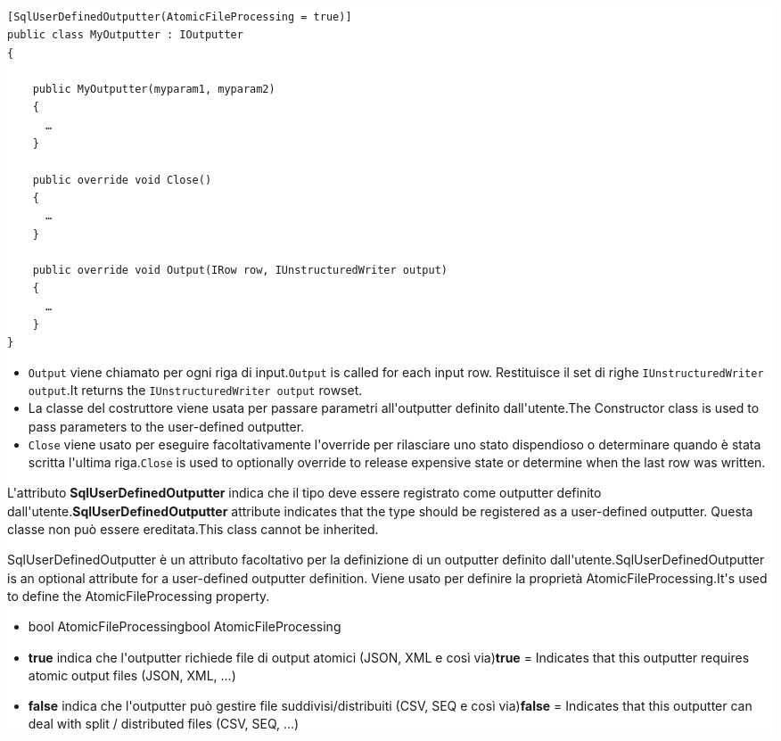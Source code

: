 ```
[SqlUserDefinedOutputter(AtomicFileProcessing = true)]
public class MyOutputter : IOutputter
{

    public MyOutputter(myparam1, myparam2)
    {
      …
    }

    public override void Close()
    {
      …
    }

    public override void Output(IRow row, IUnstructuredWriter output)
    {
      …
    }
}
```

* <span data-ttu-id="59430-348">`Output` viene chiamato per ogni riga di input.</span><span class="sxs-lookup"><span data-stu-id="59430-348">`Output` is called for each input row.</span></span> <span data-ttu-id="59430-349">Restituisce il set di righe `IUnstructuredWriter output`.</span><span class="sxs-lookup"><span data-stu-id="59430-349">It returns the `IUnstructuredWriter output` rowset.</span></span>
* <span data-ttu-id="59430-350">La classe del costruttore viene usata per passare parametri all'outputter definito dall'utente.</span><span class="sxs-lookup"><span data-stu-id="59430-350">The Constructor class is used to pass parameters to the user-defined outputter.</span></span>
* <span data-ttu-id="59430-351">`Close` viene usato per eseguire facoltativamente l'override per rilasciare uno stato dispendioso o determinare quando è stata scritta l'ultima riga.</span><span class="sxs-lookup"><span data-stu-id="59430-351">`Close` is used to optionally override to release expensive state or determine when the last row was written.</span></span>

<span data-ttu-id="59430-352">L'attributo **SqlUserDefinedOutputter** indica che il tipo deve essere registrato come outputter definito dall'utente.</span><span class="sxs-lookup"><span data-stu-id="59430-352">**SqlUserDefinedOutputter** attribute indicates that the type should be registered as a user-defined outputter.</span></span> <span data-ttu-id="59430-353">Questa classe non può essere ereditata.</span><span class="sxs-lookup"><span data-stu-id="59430-353">This class cannot be inherited.</span></span>

<span data-ttu-id="59430-354">SqlUserDefinedOutputter è un attributo facoltativo per la definizione di un outputter definito dall'utente.</span><span class="sxs-lookup"><span data-stu-id="59430-354">SqlUserDefinedOutputter is an optional attribute for a user-defined outputter definition.</span></span> <span data-ttu-id="59430-355">Viene usato per definire la proprietà AtomicFileProcessing.</span><span class="sxs-lookup"><span data-stu-id="59430-355">It's used to define the AtomicFileProcessing property.</span></span>

* <span data-ttu-id="59430-356">bool     AtomicFileProcessing</span><span class="sxs-lookup"><span data-stu-id="59430-356">bool     AtomicFileProcessing</span></span>   

* <span data-ttu-id="59430-357">**true** indica che l'outputter richiede file di output atomici (JSON, XML e così via)</span><span class="sxs-lookup"><span data-stu-id="59430-357">**true** = Indicates that this outputter requires atomic output files (JSON, XML, ...)</span></span>
* <span data-ttu-id="59430-358">**false** indica che l'outputter può gestire file suddivisi/distribuiti (CSV, SEQ e così via)</span><span class="sxs-lookup"><span data-stu-id="59430-358">**false** = Indicates that this outputter can deal with split / distributed files (CSV, SEQ, ...)</span></span>
